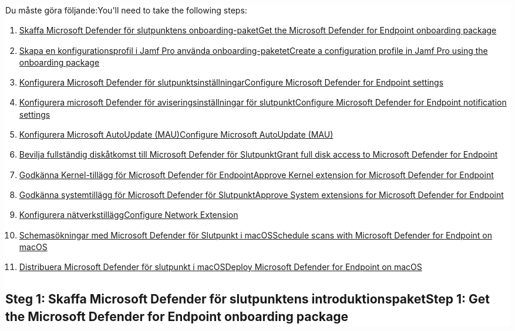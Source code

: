 <span data-ttu-id="a4a8e-108">Du måste göra följande:</span><span class="sxs-lookup"><span data-stu-id="a4a8e-108">You'll need to take the following steps:</span></span>

1. [<span data-ttu-id="a4a8e-109">Skaffa Microsoft Defender för slutpunktens onboarding-paket</span><span class="sxs-lookup"><span data-stu-id="a4a8e-109">Get the Microsoft Defender for Endpoint onboarding package</span></span>](#step-1-get-the-microsoft-defender-for-endpoint-onboarding-package)

2. [<span data-ttu-id="a4a8e-110">Skapa en konfigurationsprofil i Jamf Pro använda onboarding-paketet</span><span class="sxs-lookup"><span data-stu-id="a4a8e-110">Create a configuration profile in Jamf Pro using the onboarding package</span></span>](#step-2-create-a-configuration-profile-in-jamf-pro-using-the-onboarding-package)

3. [<span data-ttu-id="a4a8e-111">Konfigurera Microsoft Defender för slutpunktsinställningar</span><span class="sxs-lookup"><span data-stu-id="a4a8e-111">Configure Microsoft Defender for Endpoint settings</span></span>](#step-3-configure-microsoft-defender-for-endpoint-settings)

4. [<span data-ttu-id="a4a8e-112">Konfigurera microsoft Defender för aviseringsinställningar för slutpunkt</span><span class="sxs-lookup"><span data-stu-id="a4a8e-112">Configure Microsoft Defender for Endpoint notification settings</span></span>](#step-4-configure-notifications-settings)

5. [<span data-ttu-id="a4a8e-113">Konfigurera Microsoft AutoUpdate (MAU)</span><span class="sxs-lookup"><span data-stu-id="a4a8e-113">Configure Microsoft AutoUpdate (MAU)</span></span>](#step-5-configure-microsoft-autoupdate-mau)

6. [<span data-ttu-id="a4a8e-114">Bevilja fullständig diskåtkomst till Microsoft Defender för Slutpunkt</span><span class="sxs-lookup"><span data-stu-id="a4a8e-114">Grant full disk access to Microsoft Defender for Endpoint</span></span>](#step-6-grant-full-disk-access-to-microsoft-defender-for-endpoint)

7. [<span data-ttu-id="a4a8e-115">Godkänna Kernel-tillägg för Microsoft Defender för Endpoint</span><span class="sxs-lookup"><span data-stu-id="a4a8e-115">Approve Kernel extension for Microsoft Defender for Endpoint</span></span>](#step-7-approve-kernel-extension-for-microsoft-defender-for-endpoint)

8. [<span data-ttu-id="a4a8e-116">Godkänna systemtillägg för Microsoft Defender för Slutpunkt</span><span class="sxs-lookup"><span data-stu-id="a4a8e-116">Approve System extensions for Microsoft Defender for Endpoint</span></span>](#step-8-approve-system-extensions-for-microsoft-defender-for-endpoint)

9. [<span data-ttu-id="a4a8e-117">Konfigurera nätverkstillägg</span><span class="sxs-lookup"><span data-stu-id="a4a8e-117">Configure Network Extension</span></span>](#step-9-configure-network-extension)

10. [<span data-ttu-id="a4a8e-118">Schemasökningar med Microsoft Defender för Slutpunkt i macOS</span><span class="sxs-lookup"><span data-stu-id="a4a8e-118">Schedule scans with Microsoft Defender for Endpoint on macOS</span></span>](/windows/security/threat-protection/microsoft-defender-atp/mac-schedule-scan-atp)

11. [<span data-ttu-id="a4a8e-119">Distribuera Microsoft Defender för slutpunkt i macOS</span><span class="sxs-lookup"><span data-stu-id="a4a8e-119">Deploy Microsoft Defender for Endpoint on macOS</span></span>](#step-11-deploy-microsoft-defender-for-endpoint-on-macos)


## <a name="step-1-get-the-microsoft-defender-for-endpoint-onboarding-package"></a><span data-ttu-id="a4a8e-120">Steg 1: Skaffa Microsoft Defender för slutpunktens introduktionspaket</span><span class="sxs-lookup"><span data-stu-id="a4a8e-120">Step 1: Get the Microsoft Defender for Endpoint onboarding package</span></span>
